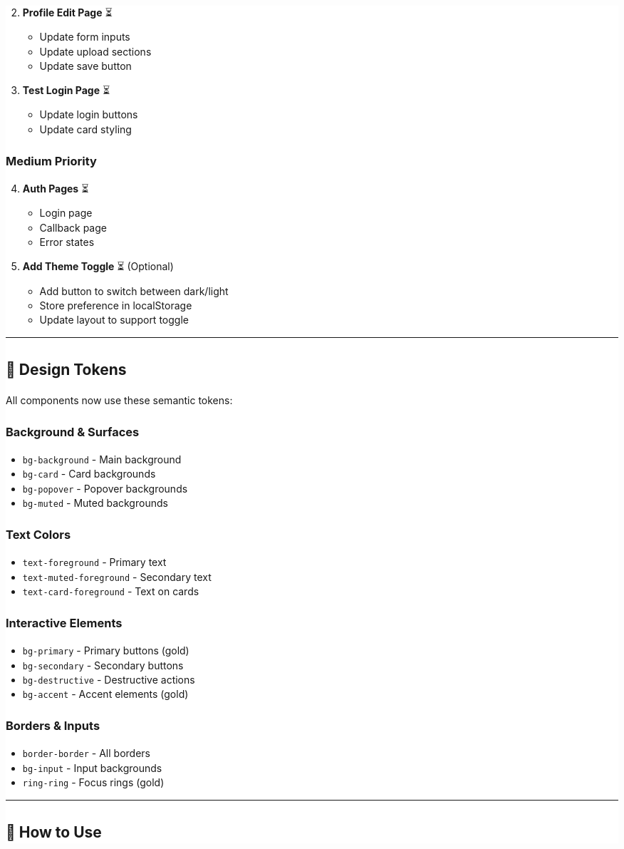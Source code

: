 2. **Profile Edit Page** ⏳
   - Update form inputs
   - Update upload sections
   - Update save button

3. **Test Login Page** ⏳
   - Update login buttons
   - Update card styling

### Medium Priority
4. **Auth Pages** ⏳
   - Login page
   - Callback page
   - Error states

5. **Add Theme Toggle** ⏳ (Optional)
   - Add button to switch between dark/light
   - Store preference in localStorage
   - Update layout to support toggle

---

## 🎨 Design Tokens

All components now use these semantic tokens:

### Background & Surfaces
- `bg-background` - Main background
- `bg-card` - Card backgrounds
- `bg-popover` - Popover backgrounds
- `bg-muted` - Muted backgrounds

### Text Colors
- `text-foreground` - Primary text
- `text-muted-foreground` - Secondary text
- `text-card-foreground` - Text on cards

### Interactive Elements
- `bg-primary` - Primary buttons (gold)
- `bg-secondary` - Secondary buttons
- `bg-destructive` - Destructive actions
- `bg-accent` - Accent elements (gold)

### Borders & Inputs
- `border-border` - All borders
- `bg-input` - Input backgrounds
- `ring-ring` - Focus rings (gold)

---

## 🚀 How to Use
